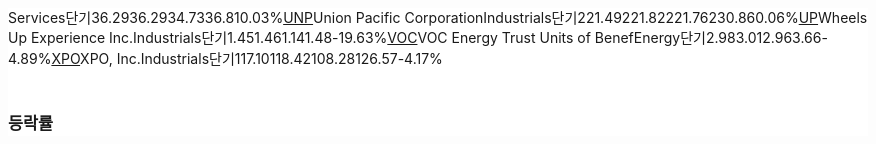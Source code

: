 Services</td><td>단기</td><td>36.29</td><td>36.29</td><td>34.73</td><td>36.81</td><td style="color: red">0.03%</td></tr><tr><td><a href="https://stockato.github.io/ticker/UNP" target="_blank">UNP</a></td><td>Union Pacific Corporation</td><td>Industrials</td><td>단기</td><td>221.49</td><td>221.82</td><td>221.76</td><td>230.86</td><td style="color: red">0.06%</td></tr><tr><td><a href="https://stockato.github.io/ticker/UP" target="_blank">UP</a></td><td>Wheels Up Experience Inc.</td><td>Industrials</td><td>단기</td><td>1.45</td><td>1.46</td><td>1.14</td><td>1.48</td><td style="color: blue">-19.63%</td></tr><tr><td><a href="https://stockato.github.io/ticker/VOC" target="_blank">VOC</a></td><td>VOC Energy Trust Units of Benef</td><td>Energy</td><td>단기</td><td>2.98</td><td>3.01</td><td>2.96</td><td>3.66</td><td style="color: blue">-4.89%</td></tr><tr><td><a href="https://stockato.github.io/ticker/XPO" target="_blank">XPO</a></td><td>XPO, Inc.</td><td>Industrials</td><td>단기</td><td>117.10</td><td>118.42</td><td>108.28</td><td>126.57</td><td style="color: blue">-4.17%</td></tr></tbody></table><br><br>
### 등락률
